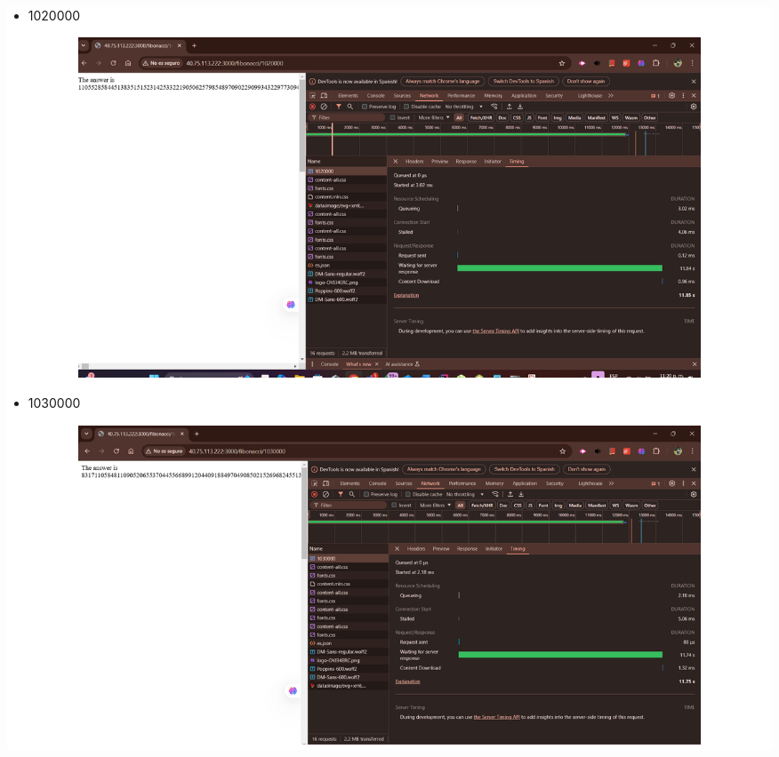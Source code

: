 * 1020000
<p align="center">
<img src="images/partRTA/11.2.png" alt="" width="700px">
</p>

* 1030000
<p align="center">
<img src="images/partRTA/11.3.png" alt="" width="700px">
</p>
